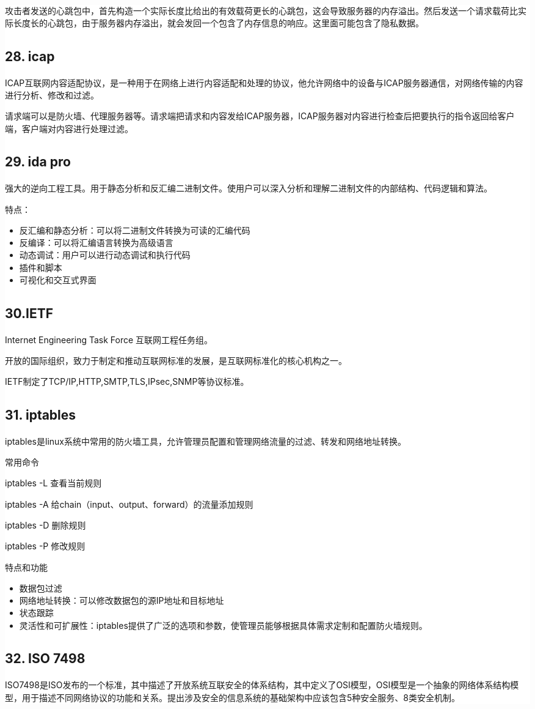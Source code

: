 攻击者发送的心跳包中，首先构造一个实际长度比给出的有效载荷更长的心跳包，这会导致服务器的内存溢出。然后发送一个请求载荷比实际长度长的心跳包，由于服务器内存溢出，就会发回一个包含了内存信息的响应。这里面可能包含了隐私数据。

## 28. icap

ICAP互联网内容适配协议，是一种用于在网络上进行内容适配和处理的协议，他允许网络中的设备与ICAP服务器通信，对网络传输的内容进行分析、修改和过滤。

请求端可以是防火墙、代理服务器等。请求端把请求和内容发给ICAP服务器，ICAP服务器对内容进行检查后把要执行的指令返回给客户端，客户端对内容进行处理过滤。

## 29. ida pro

强大的逆向工程工具。用于静态分析和反汇编二进制文件。使用户可以深入分析和理解二进制文件的内部结构、代码逻辑和算法。

特点：

- 反汇编和静态分析：可以将二进制文件转换为可读的汇编代码
- 反编译：可以将汇编语言转换为高级语言
- 动态调试：用户可以进行动态调试和执行代码
- 插件和脚本
- 可视化和交互式界面

## 30.IETF

Internet Engineering Task Force 互联网工程任务组。

开放的国际组织，致力于制定和推动互联网标准的发展，是互联网标准化的核心机构之一。

IETF制定了TCP/IP,HTTP,SMTP,TLS,IPsec,SNMP等协议标准。

## 31. iptables

iptables是linux系统中常用的防火墙工具，允许管理员配置和管理网络流量的过滤、转发和网络地址转换。

常用命令

iptables -L 查看当前规则

iptables -A <chain> <rule>给chain（input、output、forward）的流量添加规则

iptables -D 删除规则

iptables -P 修改规则

特点和功能

- 数据包过滤
- 网络地址转换：可以修改数据包的源IP地址和目标地址
- 状态跟踪
- 灵活性和可扩展性：iptables提供了广泛的选项和参数，使管理员能够根据具体需求定制和配置防火墙规则。



## 32. ISO 7498

ISO7498是ISO发布的一个标准，其中描述了开放系统互联安全的体系结构，其中定义了OSI模型，OSI模型是一个抽象的网络体系结构模型，用于描述不同网络协议的功能和关系。提出涉及安全的信息系统的基础架构中应该包含5种安全服务、8类安全机制。
